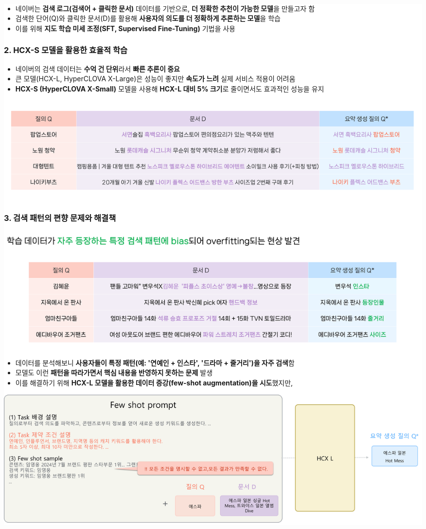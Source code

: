 - 네이버는 **검색 로그(검색어 + 클릭한 문서)** 데이터를 기반으로, **더 정확한 추천이 가능한 모델**을 만들고자 함
- 검색한 단어(Q)와 클릭한 문서(D)를 활용해 **사용자의 의도를 더 정확하게 추론하는 모델**을 학습
- 이를 위해 **지도 학습 미세 조정(SFT, Supervised Fine-Tuning)** 기법을 사용

### **2. HCX-S 모델을 활용한 효율적 학습**

- 네이버의 검색 데이터는 **수억 건 단위**라서 **빠른 추론이 중요**
- 큰 모델(HCX-L, HyperCLOVA X-Large)은 성능이 좋지만 **속도가 느려** 실제 서비스 적용이 어려움
- **HCX-S (HyperCLOVA X-Small)** 모델을 사용해 **HCX-L 대비 5% 크기**로 줄이면서도 효과적인 성능을 유지

![image.png](./image/image15.png)

### **3. 검색 패턴의 편향 문제와 해결책**

![image.png](./image/image16.png)

- 데이터를 분석해보니 **사용자들이 특정 패턴(예: '연예인 + 인스타', '드라마 + 줄거리')을 자주 검색**함
- 모델도 이런 **패턴을 따라가면서 핵심 내용을 반영하지 못하는 문제** 발생
- 이를 해결하기 위해 **HCX-L 모델을 활용한 데이터 증강(few-shot augmentation)을 시도**했지만,

![image.png](./image/image17.png)
